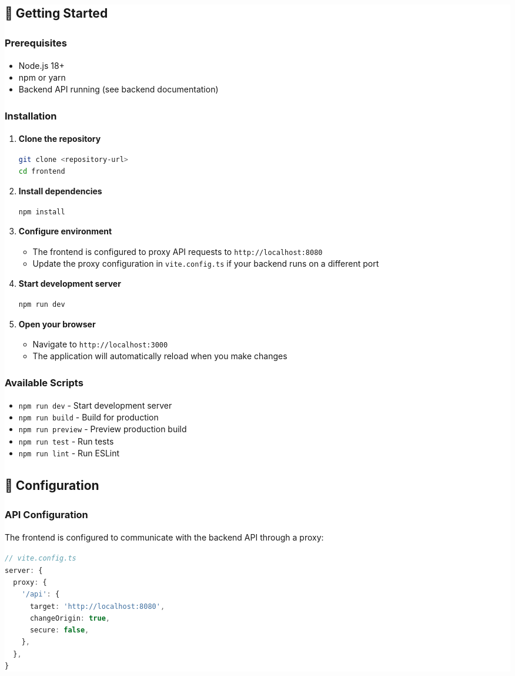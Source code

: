## 🚀 Getting Started

### Prerequisites
- Node.js 18+ 
- npm or yarn
- Backend API running (see backend documentation)

### Installation

1. **Clone the repository**
   ```bash
   git clone <repository-url>
   cd frontend
   ```

2. **Install dependencies**
   ```bash
   npm install
   ```

3. **Configure environment**
   - The frontend is configured to proxy API requests to `http://localhost:8080`
   - Update the proxy configuration in `vite.config.ts` if your backend runs on a different port

4. **Start development server**
   ```bash
   npm run dev
   ```

5. **Open your browser**
   - Navigate to `http://localhost:3000`
   - The application will automatically reload when you make changes

### Available Scripts

- `npm run dev` - Start development server
- `npm run build` - Build for production
- `npm run preview` - Preview production build
- `npm run test` - Run tests
- `npm run lint` - Run ESLint

## 🔧 Configuration

### API Configuration
The frontend is configured to communicate with the backend API through a proxy:

```typescript
// vite.config.ts
server: {
  proxy: {
    '/api': {
      target: 'http://localhost:8080',
      changeOrigin: true,
      secure: false,
    },
  },
}
```
